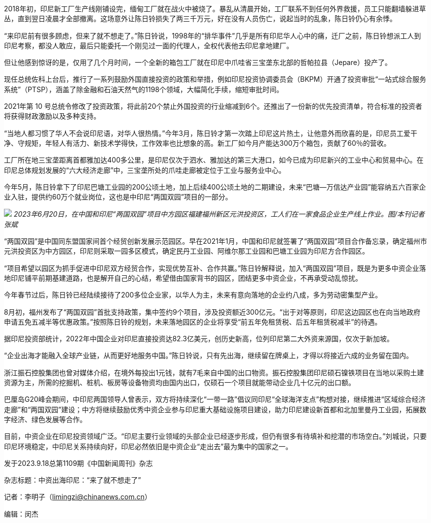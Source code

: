 2018年初，印尼新工厂生产线刚铺设完，缅甸工厂就在战火中被烧了。暴乱从清晨开始，工厂联系不到任何外界救援，员工只能翻墙躲进草丛，直到翌日凌晨才全部撤离。这场意外让陈日铃损失了两三千万元，好在没有人员伤亡，说起当时的乱象，陈日铃仍心有余悸。

“来印尼前有很多顾虑，但来了就不想走了。”陈日铃说，1998年的“排华事件”几乎是所有印尼华人心中的痛，迁厂之前，陈日铃想派工人到印尼考察，都没人敢应，最后只能委托一个刚见过一面的代理人，全权代表他去印尼拿地建厂。

但让他感到惊讶的是，仅用了几个月时间，一个全新的箱包工厂就在印尼中爪哇省三宝垄东北部的哲帕拉县（Jepare）投产了。

现任总统佐科上台后，推行了一系列鼓励外国直接投资的政策和举措，例如印尼投资协调委员会（BKPM）开通了投资审批“一站式综合服务系统”（PTSP），涵盖了除金融和石油天然气的1198个领域，大幅简化手续，缩短审批时间。

2021年第 10
号总统令修改了投资政策，将此前20个禁止外国投资的行业缩减到6个。还推出了一份新的优先投资清单，符合标准的投资者将获得财政激励以及多种支持。

“当地人都习惯了华人不会说印尼语，对华人很热情。”今年3月，陈日铃才第一次踏上印尼这片热土，让他意外而欣喜的是，印尼员工爱干净、守规矩，年轻人有活力、新技术学得快，工作效率也比想象的高。新工厂如今月产能达300万个箱包，贡献了60％的营收。

工厂所在地三宝垄距离首都雅加达400多公里，是印尼仅次于泗水、雅加达的第三大港口，如今已成为印尼新兴的工业中心和贸易中心。在印尼总体规划发展的“六大经济走廊”中，三宝垄所处的爪哇走廊被定位于工业与服务业中心。

今年5月，陈日铃拿下了印尼巴塘工业园的200公顷土地，加上后续400公顷土地的二期建设，未来“巴塘—万信达产业园”能容纳五六百家企业入驻，提供约60万个就业岗位，这也是中印尼“两国双园”项目的一部分。

![](https://inews.gtimg.com/om_bt/O5IH7bCJh5ZUj9Fn1fHyb2EQElnE9L4xatuXNkSGsbLDgAA/1000)
_2023年6月20日，在中国和印尼“两国双园”项目中方园区福建福州新区元洪投资区，工人们在一家食品企业生产线上作业。图/本刊记者 张斌_

“两国双园”是中国同东盟国家间首个经贸创新发展示范园区。早在2021年1月，中国和印尼就签署了“两国双园”项目合作备忘录，确定福州市元洪投资区为中方园区，印尼则采取一园多区模式，确定民丹工业园、阿维尔那工业园和巴塘工业园为印尼方合作园区。

“项目希望以园区为抓手促进中印尼双方经贸合作，实现优势互补、合作共赢。”陈日铃解释说，加入“两国双园”项目，既是为更多中资企业落地印尼铺平前期基建道路，也是解开自己的心结，希望借由国家背书的园区，团结更多中资企业，不再承受动乱惊扰。

今年春节过后，陈日铃已经陆续接待了200多位企业家，以华人为主，未来有意向落地的企业约八成，多为劳动密集型产业。

8月初，福州发布了“两国双园”首批支持政策，集中签约9个项目，涉及投资额近300亿元。“出于对等原则，印尼这边园区也在向当地政府申请五免五减半等优惠政策。”按照陈日铃的规划，未来落地园区的企业将享受“前五年免租赁税、后五年租赁税减半”的待遇。

据印尼投资部统计，2022年中国企业对印尼直接投资达82.3亿美元，创历史新高，位列印尼第二大外资来源国，仅次于新加坡。

“企业出海才能融入全球产业链，从而更好地服务中国。”陈日铃说，只有先出海，继续留在牌桌上，才得以将接近六成的业务留在国内。

浙江振石控股集团也曾对媒体介绍，在境外每投出1元钱，就有7毛来自中国的出口物资。振石控股集团印尼硕石镍铁项目在当地以采购土建资源为主，所需的挖掘机、桩机、板房等设备物资均由国内出口，仅硕石一个项目就能带动企业几十亿元的出口额。

巴厘岛G20峰会期间，中印尼两国领导人曾表示，双方将持续深化“一带一路”倡议同印尼“全球海洋支点”构想对接，继续推进“区域综合经济走廊”和“两国双园”建设；中方将继续鼓励优秀中资企业参与印尼重大基础设施项目建设，助力印尼建设新首都和北加里曼丹工业园，拓展数字经济、绿色发展等合作。

目前，中资企业在印尼投资领域广泛。“印尼主要行业领域的头部企业已经逐步形成，但仍有很多有待填补和挖潜的市场空白。”刘城说，只要印尼环境稳定，中印尼关系持续向好，印尼必然依旧是中资企业“走出去”最为集中的国家之一。

发于2023.9.18总第1109期《中国新闻周刊》杂志

杂志标题：中资出海印尼：“来了就不想走了”

记者：李明子（limingzi@chinanews.com.cn）

编辑：闵杰

